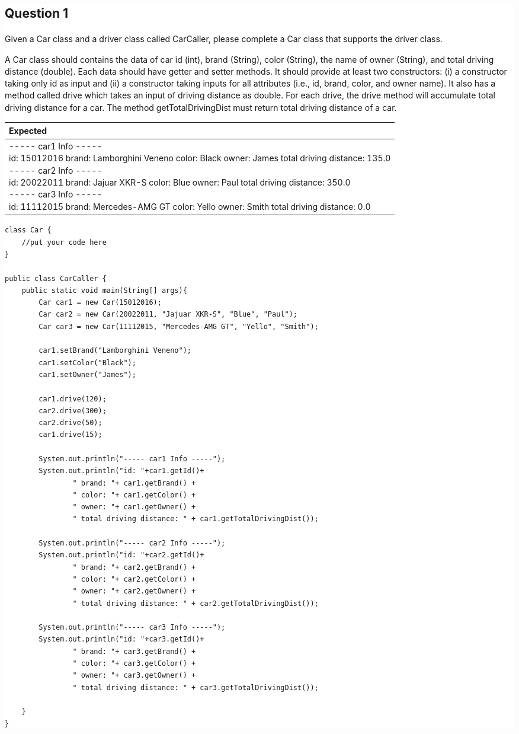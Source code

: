 ## Question 1
Given a Car class and a driver class called CarCaller, please complete a Car class that supports the driver class.

A Car class should contains the data of car id (int), brand (String), color (String), the name of owner (String), and total driving distance (double). Each data should have getter and setter methods. It should provide at least two constructors: (i) a constructor taking only id as input and (ii) a constructor taking inputs for all attributes (i.e., id, brand, color, and owner name). It also has a method called drive which takes an input of driving distance as double. For each drive, the drive method will accumulate total driving distance for a car. The method getTotalDrivingDist must return total driving distance of a car.

| **Expected**  |
|:--------------|
|----- car1 Info -----<br>id: 15012016 brand: Lamborghini Veneno color: Black owner: James total driving distance: 135.0 <br>----- car2 Info ----- <br>id: 20022011 brand: Jajuar XKR-S color: Blue owner: Paul total driving distance: 350.0 <br>----- car3 Info ----- <br>id: 11112015 brand: Mercedes-AMG GT color: Yello owner: Smith total driving distance: 0.0|

```
class Car {
	//put your code here
}

public class CarCaller {
	public static void main(String[] args){
		Car car1 = new Car(15012016);
		Car car2 = new Car(20022011, "Jajuar XKR-S", "Blue", "Paul");
		Car car3 = new Car(11112015, "Mercedes-AMG GT", "Yello", "Smith");
		
		car1.setBrand("Lamborghini Veneno");
		car1.setColor("Black");
		car1.setOwner("James");
		
		car1.drive(120);
		car2.drive(300);
		car2.drive(50);
		car1.drive(15);
		
		System.out.println("----- car1 Info -----");
		System.out.println("id: "+car1.getId()+ 
				" brand: "+ car1.getBrand() +
				" color: "+ car1.getColor() + 
				" owner: "+ car1.getOwner() +
				" total driving distance: " + car1.getTotalDrivingDist());
		
		System.out.println("----- car2 Info -----");
		System.out.println("id: "+car2.getId()+ 
				" brand: "+ car2.getBrand() +
				" color: "+ car2.getColor() + 
				" owner: "+ car2.getOwner() +
				" total driving distance: " + car2.getTotalDrivingDist());

		System.out.println("----- car3 Info -----");
		System.out.println("id: "+car3.getId()+ 
				" brand: "+ car3.getBrand() +
				" color: "+ car3.getColor() + 
				" owner: "+ car3.getOwner() +
				" total driving distance: " + car3.getTotalDrivingDist());
				
	}
}
```
